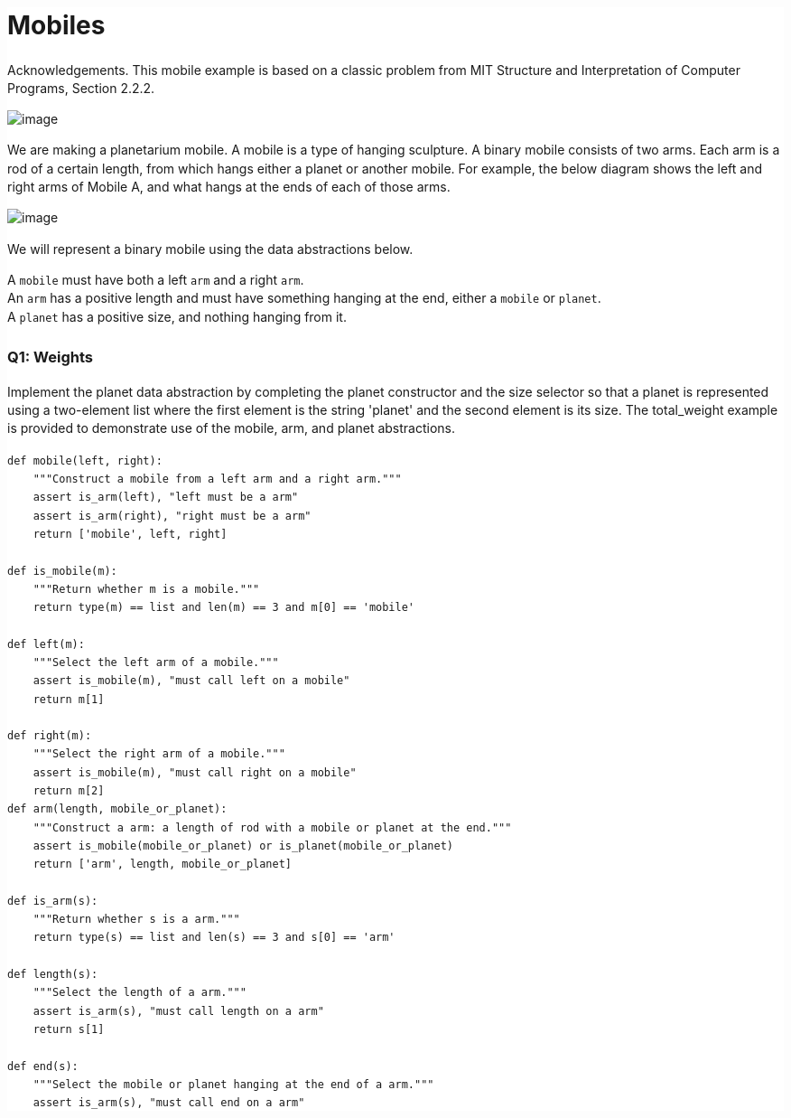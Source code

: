 # Mobiles

Acknowledgements. This mobile example is based on a classic problem from MIT Structure and Interpretation of Computer Programs, Section 2.2.2.

![image](https://user-images.githubusercontent.com/61030608/103425555-30ad0d80-4b70-11eb-8160-9d5de24a3d72.png)

We are making a planetarium mobile. A mobile is a type of hanging sculpture. A binary mobile consists of two arms. Each arm is a rod of a certain length, from which hangs either a planet or another mobile. For example, the below diagram shows the left and right arms of Mobile A, and what hangs at the ends of each of those arms.

![image](https://user-images.githubusercontent.com/61030608/103425591-7964c680-4b70-11eb-8438-43e1b8edd1fa.png)

We will represent a binary mobile using the data abstractions below.

A `mobile` must have both a left `arm` and a right `arm`.<br>
An `arm` has a positive length and must have something hanging at the end, either a `mobile` or `planet`.<br>
A `planet` has a positive size, and nothing hanging from it.<br>

### Q1: Weights
Implement the planet data abstraction by completing the planet constructor and the size selector so that a planet is represented using a two-element list where the first element is the string 'planet' and the second element is its size. The total_weight example is provided to demonstrate use of the mobile, arm, and planet abstractions.
```
def mobile(left, right):
    """Construct a mobile from a left arm and a right arm."""
    assert is_arm(left), "left must be a arm"
    assert is_arm(right), "right must be a arm"
    return ['mobile', left, right]

def is_mobile(m):
    """Return whether m is a mobile."""
    return type(m) == list and len(m) == 3 and m[0] == 'mobile'

def left(m):
    """Select the left arm of a mobile."""
    assert is_mobile(m), "must call left on a mobile"
    return m[1]

def right(m):
    """Select the right arm of a mobile."""
    assert is_mobile(m), "must call right on a mobile"
    return m[2]
def arm(length, mobile_or_planet):
    """Construct a arm: a length of rod with a mobile or planet at the end."""
    assert is_mobile(mobile_or_planet) or is_planet(mobile_or_planet)
    return ['arm', length, mobile_or_planet]

def is_arm(s):
    """Return whether s is a arm."""
    return type(s) == list and len(s) == 3 and s[0] == 'arm'

def length(s):
    """Select the length of a arm."""
    assert is_arm(s), "must call length on a arm"
    return s[1]

def end(s):
    """Select the mobile or planet hanging at the end of a arm."""
    assert is_arm(s), "must call end on a arm"
```